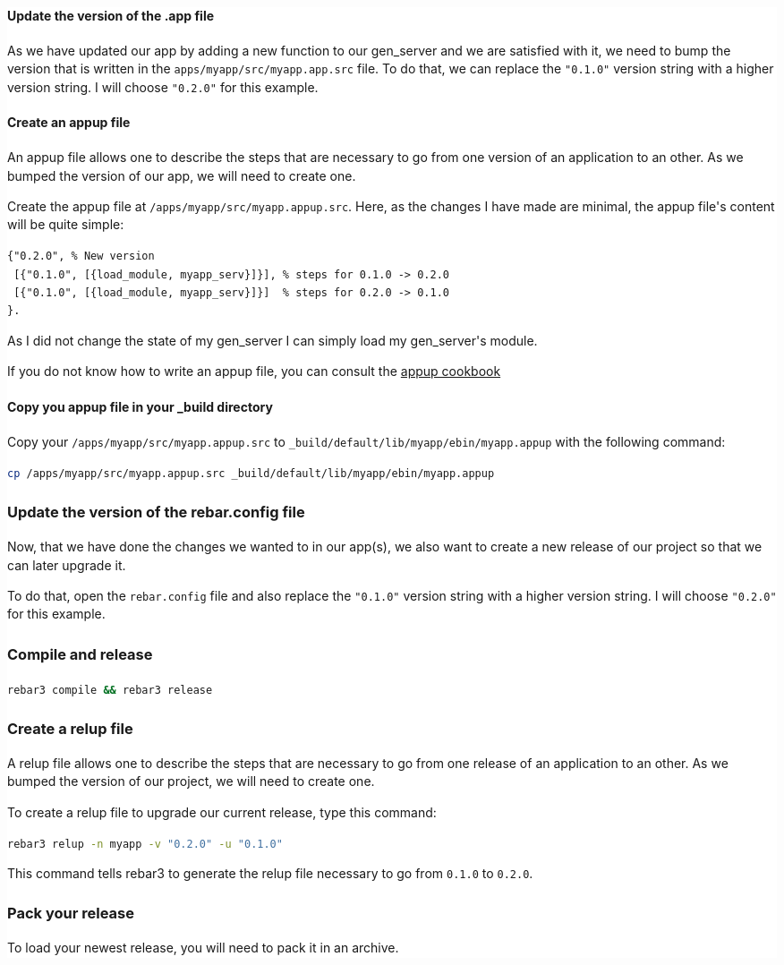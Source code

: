 #### Update the version of the .app file
As we have updated our app by adding a new function to our gen_server and we are satisfied with it, we need to bump the version that is written in the `apps/myapp/src/myapp.app.src` file. To do that, we can replace the `"0.1.0"` version string with a higher version string. I will choose `"0.2.0"` for this example.

#### Create an appup file
An appup file allows one to describe the steps that are necessary to go from one version of an application to an other. As we bumped the version of our app, we will need to create one.

Create the appup file at `/apps/myapp/src/myapp.appup.src`.
Here, as the changes I have made are minimal, the appup file's content will be quite simple:
```
{"0.2.0", % New version
 [{"0.1.0", [{load_module, myapp_serv}]}], % steps for 0.1.0 -> 0.2.0
 [{"0.1.0", [{load_module, myapp_serv}]}]  % steps for 0.2.0 -> 0.1.0
}.
```
As I did not change the state of my gen_server I can simply load my gen_server's module.

If you do not know how to write an appup file, you can consult the [appup cookbook](https://www.erlang.org/doc/design_principles/appup_cookbook.html)

#### Copy you appup file in your _build directory
Copy your `/apps/myapp/src/myapp.appup.src` to `_build/default/lib/myapp/ebin/myapp.appup` with the following command:
```sh
cp /apps/myapp/src/myapp.appup.src _build/default/lib/myapp/ebin/myapp.appup
```

### Update the version of the rebar.config file
Now, that we have done the changes we wanted to in our app(s), we also want to create a new release of our project so that we can later upgrade it.

To do that, open the `rebar.config` file and also replace the `"0.1.0"` version string with a higher version string. I will choose `"0.2.0"` for this example.

### Compile and release
```sh
rebar3 compile && rebar3 release
```

### Create a relup file
A relup file allows one to describe the steps that are necessary to go from one release of an application to an other. As we bumped the version of our project, we will need to create one.

To create a relup file to upgrade our current release, type this command:
```sh
rebar3 relup -n myapp -v "0.2.0" -u "0.1.0"
```
This command tells rebar3 to generate the relup file necessary to go from `0.1.0` to `0.2.0`.

### Pack your release
To load your newest release, you will need to pack it in an archive.
